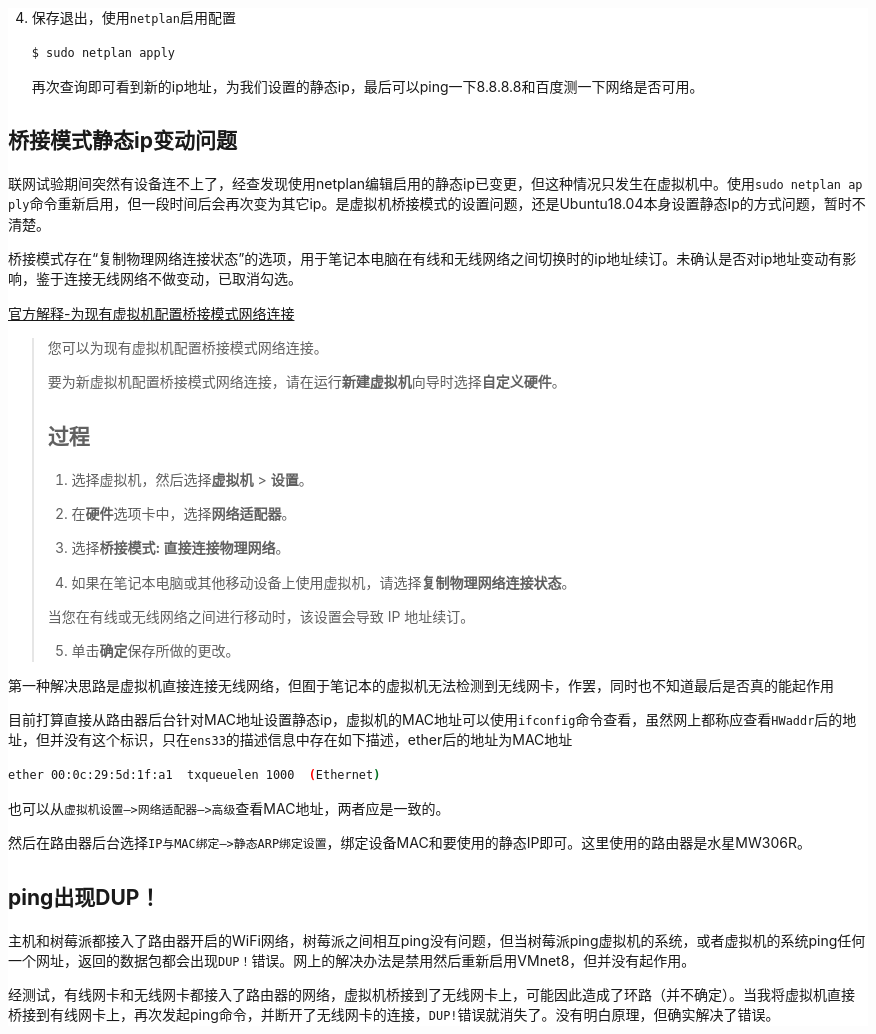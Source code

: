 4. 保存退出，使用`netplan`启用配置

   ```
   $ sudo netplan apply
   ```

   再次查询即可看到新的ip地址，为我们设置的静态ip，最后可以ping一下8.8.8.8和百度测一下网络是否可用。



## 桥接模式静态ip变动问题

联网试验期间突然有设备连不上了，经查发现使用netplan编辑启用的静态ip已变更，但这种情况只发生在虚拟机中。使用`sudo netplan apply`命令重新启用，但一段时间后会再次变为其它ip。是虚拟机桥接模式的设置问题，还是Ubuntu18.04本身设置静态Ip的方式问题，暂时不清楚。

桥接模式存在“复制物理网络连接状态”的选项，用于笔记本电脑在有线和无线网络之间切换时的ip地址续订。未确认是否对ip地址变动有影响，鉴于连接无线网络不做变动，已取消勾选。

[官方解释-为现有虚拟机配置桥接模式网络连接](https://docs.vmware.com/cn/VMware-Workstation-Pro/15.0/com.vmware.ws.using.doc/GUID-826323AD-D014-475D-8909-DFA73B5A3A57.html)

> 您可以为现有虚拟机配置桥接模式网络连接。
>
> 要为新虚拟机配置桥接模式网络连接，请在运行**新建虚拟机**向导时选择**自定义硬件**。
>
> ## 过程
>
> 1. 选择虚拟机，然后选择**虚拟机** > **设置**。
>
> 2. 在**硬件**选项卡中，选择**网络适配器**。
>
> 3. 选择**桥接模式: 直接连接物理网络**。
>
> 4. 如果在笔记本电脑或其他移动设备上使用虚拟机，请选择**复制物理网络连接状态**。
>
>  当您在有线或无线网络之间进行移动时，该设置会导致 IP 地址续订。
>
> 5. 单击**确定**保存所做的更改。

第一种解决思路是虚拟机直接连接无线网络，但囿于笔记本的虚拟机无法检测到无线网卡，作罢，同时也不知道最后是否真的能起作用

目前打算直接从路由器后台针对MAC地址设置静态ip，虚拟机的MAC地址可以使用`ifconfig`命令查看，虽然网上都称应查看`HWaddr`后的地址，但并没有这个标识，只在`ens33`的描述信息中存在如下描述，ether后的地址为MAC地址

```bash
ether 00:0c:29:5d:1f:a1  txqueuelen 1000  (Ethernet)
```

也可以从`虚拟机设置—>网络适配器—>高级`查看MAC地址，两者应是一致的。

然后在路由器后台选择`IP与MAC绑定—>静态ARP绑定设置`，绑定设备MAC和要使用的静态IP即可。这里使用的路由器是水星MW306R。

## ping出现DUP！

主机和树莓派都接入了路由器开启的WiFi网络，树莓派之间相互ping没有问题，但当树莓派ping虚拟机的系统，或者虚拟机的系统ping任何一个网址，返回的数据包都会出现`DUP！`错误。网上的解决办法是禁用然后重新启用VMnet8，但并没有起作用。

经测试，有线网卡和无线网卡都接入了路由器的网络，虚拟机桥接到了无线网卡上，可能因此造成了环路（并不确定）。当我将虚拟机直接桥接到有线网卡上，再次发起ping命令，并断开了无线网卡的连接，`DUP!`错误就消失了。没有明白原理，但确实解决了错误。
